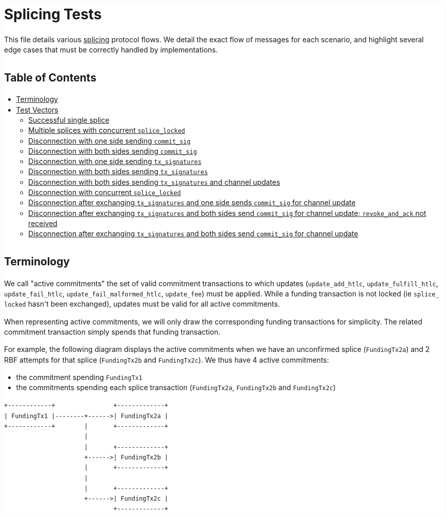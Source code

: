 # Splicing Tests

This file details various [splicing](../02-peer-protocol.md#channel-splicing) protocol flows.
We detail the exact flow of messages for each scenario, and highlight several edge cases that must be correctly handled by implementations.

## Table of Contents

* [Terminology](#terminology)
* [Test Vectors](#test-vectors)
  * [Successful single splice](#successful-single-splice)
  * [Multiple splices with concurrent `splice_locked`](#multiple-splices-with-concurrent-splice_locked)
  * [Disconnection with one side sending `commit_sig`](#disconnection-with-one-side-sending-commit_sig)
  * [Disconnection with both sides sending `commit_sig`](#disconnection-with-both-sides-sending-commit_sig)
  * [Disconnection with one side sending `tx_signatures`](#disconnection-with-one-side-sending-tx_signatures)
  * [Disconnection with both sides sending `tx_signatures`](#disconnection-with-both-sides-sending-tx_signatures)
  * [Disconnection with both sides sending `tx_signatures` and channel updates](#disconnection-with-both-sides-sending-tx_signatures-and-channel-updates)
  * [Disconnection with concurrent `splice_locked`](#disconnection-with-concurrent-splice_locked)
  * [Disconnection after exchanging `tx_signatures` and one side sends `commit_sig` for channel update](#disconnection-after-exchanging-tx_signatures-and-one-side-sends-commit_sig-for-channel-update)
  * [Disconnection after exchanging `tx_signatures` and both sides send `commit_sig` for channel update; `revoke_and_ack` not received](#disconnection-after-exchanging-tx_signatures-and-both-sides-send-commit_sig-for-channel-update-revoke_and_ack-not-received)
  * [Disconnection after exchanging `tx_signatures` and both sides send `commit_sig` for channel update](#disconnection-after-exchanging-tx_signatures-and-both-sides-send-commit_sig-for-channel-update)
## Terminology

We call "active commitments" the set of valid commitment transactions to which updates (`update_add_htlc`, `update_fulfill_htlc`, `update_fail_htlc`, `update_fail_malformed_htlc`, `update_fee`) must be applied.
While a funding transaction is not locked (ie `splice_locked` hasn't been exchanged), updates must be valid for all active commitments.

When representing active commitments, we will only draw the corresponding funding transactions for simplicity.
The related commitment transaction simply spends that funding transaction.

For example, the following diagram displays the active commitments when we have an unconfirmed splice (`FundingTx2a`) and 2 RBF attempts for that splice (`FundingTx2b` and `FundingTx2c`).
We thus have 4 active commitments:

* the commitment spending `FundingTx1`
* the commitments spending each splice transaction (`FundingTx2a`, `FundingTx2b` and `FundingTx2c`)

```text
+------------+                +-------------+
| FundingTx1 |--------+------>| FundingTx2a |
+------------+        |       +-------------+
                      |
                      |       +-------------+
                      +------>| FundingTx2b |
                      |       +-------------+
                      |
                      |       +-------------+
                      +------>| FundingTx2c |
                              +-------------+
```
